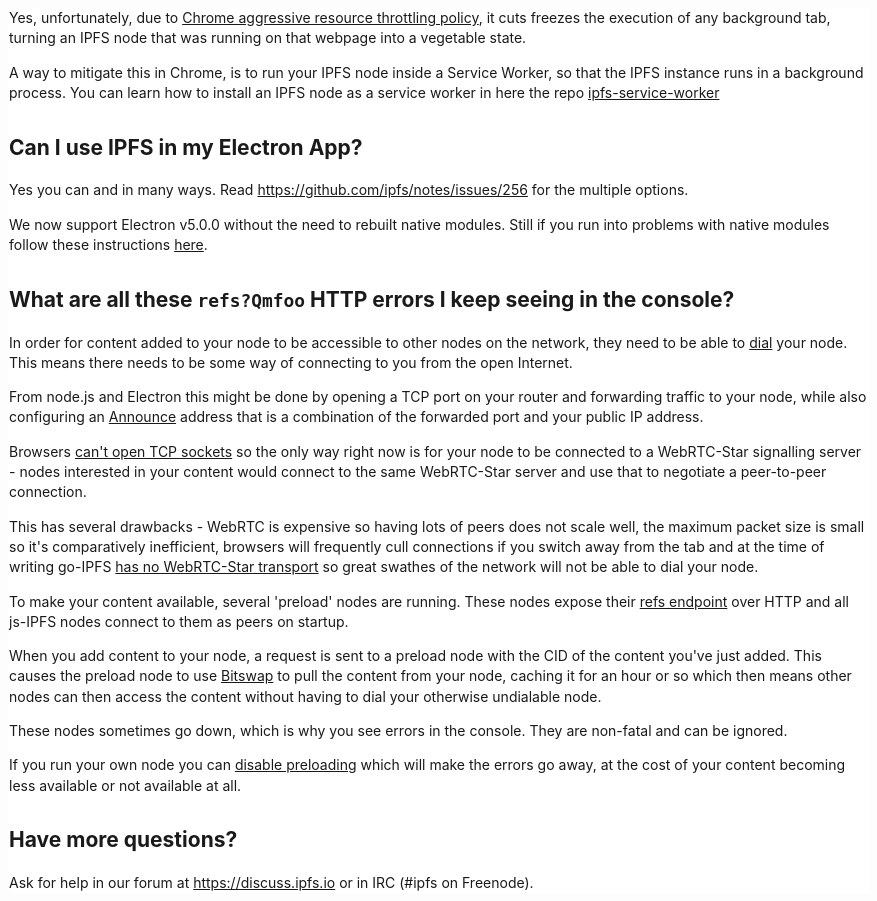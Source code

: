 Yes, unfortunately, due to [Chrome aggressive resource throttling policy](https://github.com/ipfs/js-ipfs/issues/611), it cuts freezes the execution of any background tab, turning an IPFS node that was running on that webpage into a vegetable state.

A way to mitigate this in Chrome, is to run your IPFS node inside a Service Worker, so that the IPFS instance runs in a background process. You can learn how to install an IPFS node as a service worker in here the repo [ipfs-service-worker](https://github.com/ipfs/ipfs-service-worker)

## Can I use IPFS in my Electron App?

Yes you can and in many ways. Read https://github.com/ipfs/notes/issues/256 for the multiple options.

We now support Electron v5.0.0 without the need to rebuilt native modules.
Still if you run into problems with native modules follow these instructions [here](https://electronjs.org/docs/tutorial/using-native-node-modules).

## What are all these `refs?Qmfoo` HTTP errors I keep seeing in the console?

In order for content added to your node to be accessible to other nodes on the network, they need to be able to [dial](https://github.com/ipfs/js-ipfs/blob/master/docs/core-api/SWARM.md#ipfsswarmconnectaddr-options) your node. This means there needs to be some way of connecting to you from the open Internet.

From node.js and Electron this might be done by opening a TCP port on your router and forwarding traffic to your node, while also configuring an [Announce](https://github.com/ipfs/js-ipfs/blob/master/docs/CONFIG.md#announce) address that is a combination of the forwarded port and your public IP address.

Browsers [can't open TCP sockets](https://github.com/ipfs/js-ipfs/blob/master/docs/BROWSERS.md#limitations-of-the-browser-context) so the only way right now is for your node to be connected to a WebRTC-Star signalling server - nodes interested in your content would connect to the same WebRTC-Star server and use that to negotiate a peer-to-peer connection.

This has several drawbacks - WebRTC is expensive so having lots of peers does not scale well, the maximum packet size is small so it's comparatively inefficient, browsers will frequently cull connections if you switch away from the tab and at the time of writing go-IPFS [has no WebRTC-Star transport](https://libp2p.io/implementations/#transports) so great swathes of the network will not be able to dial your node.

To make your content available, several 'preload' nodes are running. These nodes expose their [refs endpoint](https://docs.ipfs.io/reference/http/api/#api-v0-refs) over HTTP and all js-IPFS nodes connect to them as peers on startup.

When you add content to your node, a request is sent to a preload node with the CID of the content you've just added. This causes the preload node to use [Bitswap](https://docs.ipfs.io/concepts/bitswap/) to pull the content from your node, caching it for an hour or so which then means other nodes can then access the content without having to dial your otherwise undialable node.

These nodes sometimes go down, which is why you see errors in the console. They are non-fatal and can be ignored.

If you run your own node you can [disable preloading](https://github.com/ipfs/js-ipfs/blob/master/docs/MODULE.md#optionspreload) which will make the errors go away, at the cost of your content becoming less available or not available at all.

## Have more questions?

Ask for help in our forum at https://discuss.ipfs.io or in IRC (#ipfs on Freenode).
